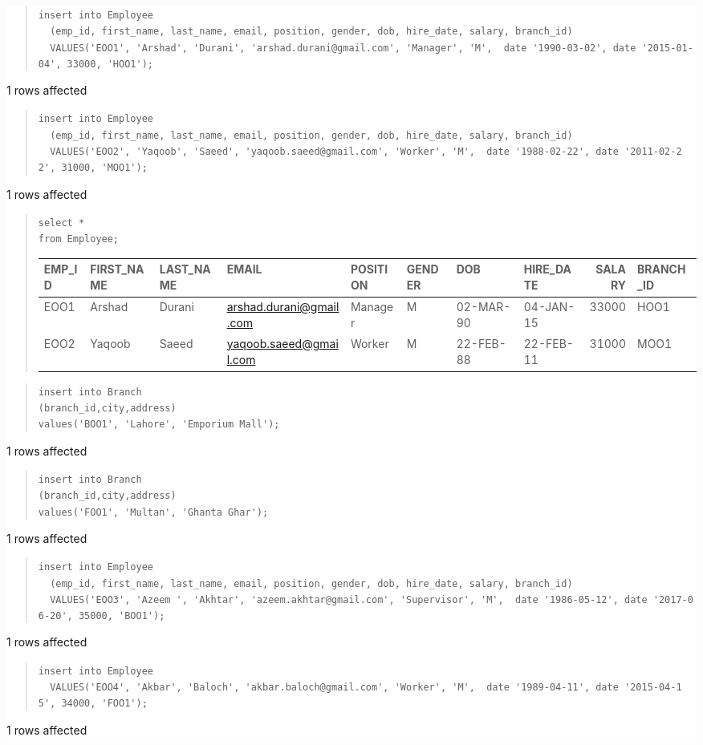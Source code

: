 
>     insert into Employee
>       (emp_id, first_name, last_name, email, position, gender, dob, hire_date, salary, branch_id)
>       VALUES('EOO1', 'Arshad', 'Durani', 'arshad.durani@gmail.com', 'Manager', 'M',  date '1990-03-02', date '2015-01-04', 33000, 'HOO1');
> 
1 rows affected


>     insert into Employee
>       (emp_id, first_name, last_name, email, position, gender, dob, hire_date, salary, branch_id)
>       VALUES('EOO2', 'Yaqoob', 'Saeed', 'yaqoob.saeed@gmail.com', 'Worker', 'M',  date '1988-02-22', date '2011-02-22', 31000, 'MOO1');
> 
1 rows affected


>     select * 
>     from Employee;
> 
> | EMP_ID | FIRST_NAME | LAST_NAME | EMAIL                   | POSITION | GENDER | DOB       | HIRE_DATE | SALARY | BRANCH_ID |
> | :----- | :--------- | :-------- | :---------------------- | :------- | :----- | :-------- | :-------- | -----: | :-------- |
> | EOO1   | Arshad     | Durani    | arshad.durani@gmail.com | Manager  | M      | 02-MAR-90 | 04-JAN-15 |  33000 | HOO1      |
> | EOO2   | Yaqoob     | Saeed     | yaqoob.saeed@gmail.com  | Worker   | M      | 22-FEB-88 | 22-FEB-11 |  31000 | MOO1      |


>     insert into Branch
>     (branch_id,city,address)
>     values('BOO1', 'Lahore', 'Emporium Mall');
> 
1 rows affected


>     insert into Branch
>     (branch_id,city,address)
>     values('FOO1', 'Multan', 'Ghanta Ghar');
> 
1 rows affected


>     insert into Employee
>       (emp_id, first_name, last_name, email, position, gender, dob, hire_date, salary, branch_id)
>       VALUES('EOO3', 'Azeem ', 'Akhtar', 'azeem.akhtar@gmail.com', 'Supervisor', 'M',  date '1986-05-12', date '2017-06-20', 35000, 'BOO1');
> 
1 rows affected


>     insert into Employee
>       VALUES('EOO4', 'Akbar', 'Baloch', 'akbar.baloch@gmail.com', 'Worker', 'M',  date '1989-04-11', date '2015-04-15', 34000, 'FOO1');
> 
1 rows affected
